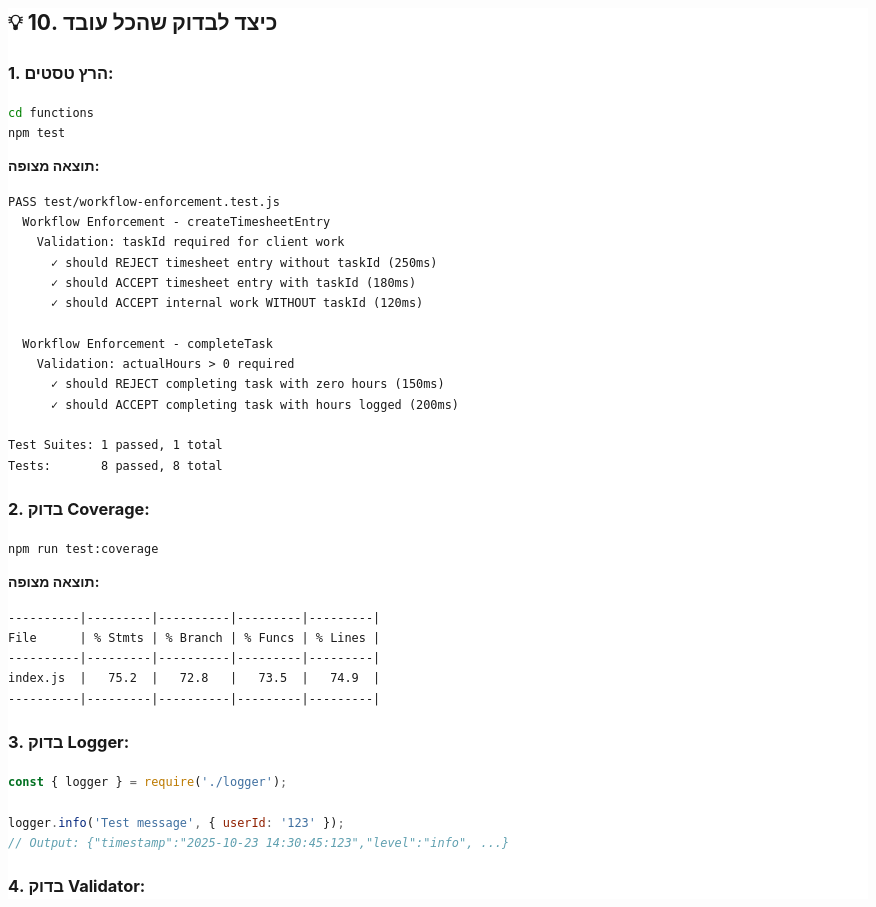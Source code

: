 
## 💡 10. כיצד לבדוק שהכל עובד

### 1. הרץ טסטים:

```bash
cd functions
npm test
```

**תוצאה מצופה:**
```
PASS test/workflow-enforcement.test.js
  Workflow Enforcement - createTimesheetEntry
    Validation: taskId required for client work
      ✓ should REJECT timesheet entry without taskId (250ms)
      ✓ should ACCEPT timesheet entry with taskId (180ms)
      ✓ should ACCEPT internal work WITHOUT taskId (120ms)

  Workflow Enforcement - completeTask
    Validation: actualHours > 0 required
      ✓ should REJECT completing task with zero hours (150ms)
      ✓ should ACCEPT completing task with hours logged (200ms)

Test Suites: 1 passed, 1 total
Tests:       8 passed, 8 total
```

### 2. בדוק Coverage:

```bash
npm run test:coverage
```

**תוצאה מצופה:**
```
----------|---------|----------|---------|---------|
File      | % Stmts | % Branch | % Funcs | % Lines |
----------|---------|----------|---------|---------|
index.js  |   75.2  |   72.8   |   73.5  |   74.9  |
----------|---------|----------|---------|---------|
```

### 3. בדוק Logger:

```javascript
const { logger } = require('./logger');

logger.info('Test message', { userId: '123' });
// Output: {"timestamp":"2025-10-23 14:30:45:123","level":"info", ...}
```

### 4. בדוק Validator:
